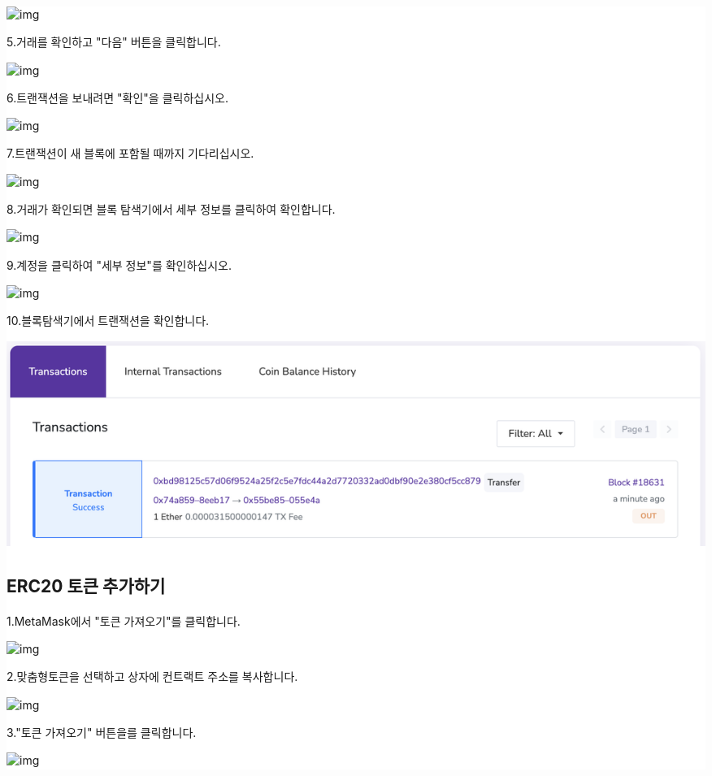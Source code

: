 <img src="https://bosagora.github.io/docs-biznet/kr/biznet/wallet/tutorials/assets/metamask13.png" alt="img" width="50%">

5.거래를 확인하고 "다음" 버튼을 클릭합니다.

<img src="https://bosagora.github.io/docs-biznet/kr/biznet/wallet/tutorials/assets/metamask14.png" alt="img" width="50%">

6.트랜잭션을 보내려면 "확인"을 클릭하십시오.

<img src="https://bosagora.github.io/docs-biznet/kr/biznet/wallet/tutorials/assets/metamask15.png" alt="img" width="50%">

7.트랜잭션이 새 블록에 포함될 때까지 기다리십시오.

<img src="https://bosagora.github.io/docs-biznet/kr/biznet/wallet/tutorials/assets/metamask16.png" alt="img" width="50%">

8.거래가 확인되면 블록 탐색기에서 세부 정보를 클릭하여 확인합니다.

<img src="https://bosagora.github.io/docs-biznet/kr/biznet/wallet/tutorials/assets/metamask17.png" alt="img" width="50%">

9.계정을 클릭하여 "세부 정보"를 확인하십시오.

<img src="https://bosagora.github.io/docs-biznet/kr/biznet/wallet/tutorials/assets/metamask18.png" alt="img" width="50%">

10.블록탐색기에서 트랜잭션을 확인합니다.

![img](assets/metamask19.png)

## **ERC20 토큰 추가하기**

1.MetaMask에서 "토큰 가져오기"를 클릭합니다.

<img src="https://bosagora.github.io/docs-biznet/kr/biznet/wallet/tutorials/assets/metamask46.png" alt="img" width="50%">

2.맞춤형토큰을 선택하고 상자에 컨트랙트 주소를 복사합니다.

<img src="https://bosagora.github.io/docs-biznet/kr/biznet/wallet/tutorials/assets/metamask47.png" alt="img" width="50%">

3."토큰 가져오기" 버튼을를 클릭합니다.

<img src="https://bosagora.github.io/docs-biznet/kr/biznet/wallet/tutorials/assets/metamask48.png" alt="img" width="50%">
